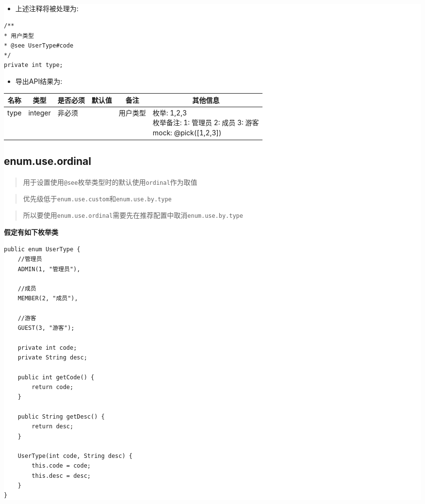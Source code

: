 * 上述注释将被处理为:

```
/**
* 用户类型
* @see UserType#code
*/
private int type;
```

* 导出API结果为:

| 名称 | 类型 | 是否必须 | 默认值 | 备注 | 其他信息 |
| --- | --- | ---- | --- | --- | ---- |
| type | integer | 非必须 |  | 用户类型 | 枚举: 1,2,3 <br>枚举备注: 1: 管理员 2: 成员 3: 游客<br> mock: @pick([1,2,3]) |

## enum.use.ordinal

> 用于设置使用`@see`枚举类型时的默认使用`ordinal`作为取值

> 优先级低于`enum.use.custom`和`enum.use.by.type`

> 所以要使用`enum.use.ordinal`需要先在推荐配置中取消`enum.use.by.type`

**假定有如下枚举类**

```
public enum UserType {
    //管理员
    ADMIN(1, "管理员"),

    //成员
    MEMBER(2, "成员"),

    //游客
    GUEST(3, "游客");

    private int code;
    private String desc;

    public int getCode() {
        return code;
    }

    public String getDesc() {
        return desc;
    }

    UserType(int code, String desc) {
        this.code = code;
        this.desc = desc;
    }
}
```
